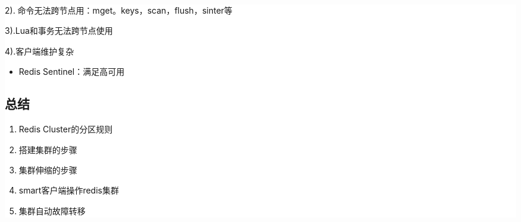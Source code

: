 

  2). 命令无法跨节点用：mget。keys，scan，flush，sinter等



  3).Lua和事务无法跨节点使用



  4).客户端维护复杂



- Redis Sentinel：满足高可用



## 总结



1. Redis Cluster的分区规则

2. 搭建集群的步骤

3. 集群伸缩的步骤

4. smart客户端操作redis集群

5. 集群自动故障转移
